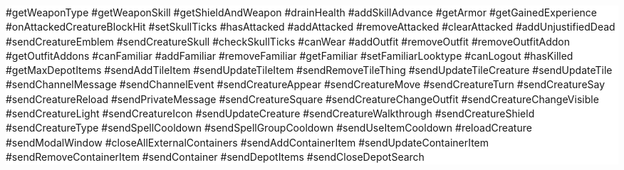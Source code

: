 #getWeaponType
#getWeaponSkill
#getShieldAndWeapon
#drainHealth
#addSkillAdvance
#getArmor
#getGainedExperience
#onAttackedCreatureBlockHit
#setSkullTicks
#hasAttacked
#addAttacked
#removeAttacked
#clearAttacked
#addUnjustifiedDead
#sendCreatureEmblem
#sendCreatureSkull
#checkSkullTicks
#canWear
#addOutfit
#removeOutfit
#removeOutfitAddon
#getOutfitAddons
#canFamiliar
#addFamiliar
#removeFamiliar
#getFamiliar
#setFamiliarLooktype
#canLogout
#hasKilled
#getMaxDepotItems
#sendAddTileItem
#sendUpdateTileItem
#sendRemoveTileThing
#sendUpdateTileCreature
#sendUpdateTile
#sendChannelMessage
#sendChannelEvent
#sendCreatureAppear
#sendCreatureMove
#sendCreatureTurn
#sendCreatureSay
#sendCreatureReload
#sendPrivateMessage
#sendCreatureSquare
#sendCreatureChangeOutfit
#sendCreatureChangeVisible
#sendCreatureLight
#sendCreatureIcon
#sendUpdateCreature
#sendCreatureWalkthrough
#sendCreatureShield
#sendCreatureType
#sendSpellCooldown
#sendSpellGroupCooldown
#sendUseItemCooldown
#reloadCreature
#sendModalWindow
#closeAllExternalContainers
#sendAddContainerItem
#sendUpdateContainerItem
#sendRemoveContainerItem
#sendContainer
#sendDepotItems
#sendCloseDepotSearch